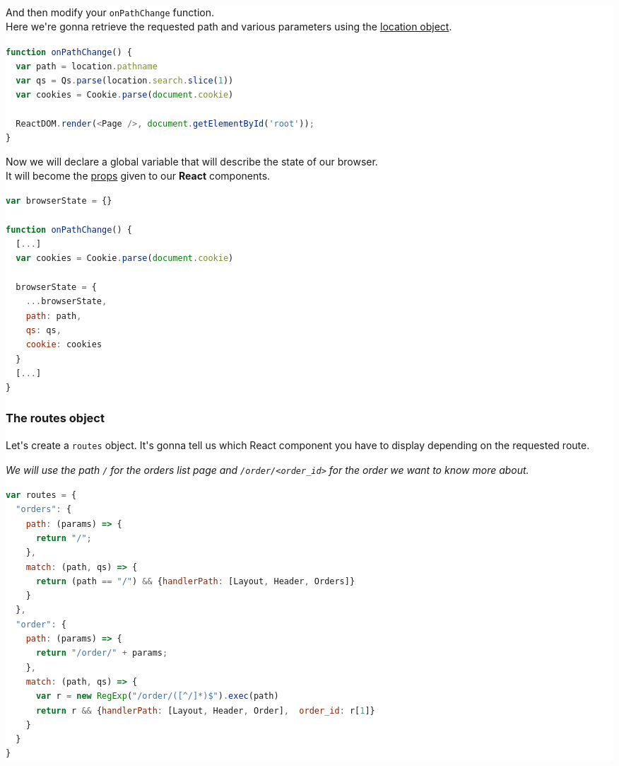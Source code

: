 And then modify your `onPathChange` function.  
Here we're gonna retrieve the requested path and various parameters using the [location object](https://www.w3schools.com/jsref/obj_location.asp).  

```js
function onPathChange() {
  var path = location.pathname
  var qs = Qs.parse(location.search.slice(1))
  var cookies = Cookie.parse(document.cookie)

  ReactDOM.render(<Page />, document.getElementById('root'));
}
```
  
Now we will declare a global variable that will describe the state of our browser.  
It will become the [props](https://reactjs.org/docs/components-and-props.html) given to our **React** components.  

``` javascript
var browserState = {}

function onPathChange() {
  [...]
  var cookies = Cookie.parse(document.cookie)

  browserState = {
    ...browserState, 
    path: path, 
    qs: qs, 
    cookie: cookies
  }
  [...]
}
```

### The routes object

Let's create a `routes` object. It's gonna tell us which React component you have to display depending on the requested route.  
  
_We will use the path `/` for the orders list page and `/order/<order_id>` for the order we want to know more about._

```js
var routes = {
  "orders": {
    path: (params) => {
      return "/";
    },
    match: (path, qs) => {
      return (path == "/") && {handlerPath: [Layout, Header, Orders]}
    }
  }, 
  "order": {
    path: (params) => {
      return "/order/" + params;
    },
    match: (path, qs) => {
      var r = new RegExp("/order/([^/]*)$").exec(path)
      return r && {handlerPath: [Layout, Header, Order],  order_id: r[1]}
    }
  }
}
```
